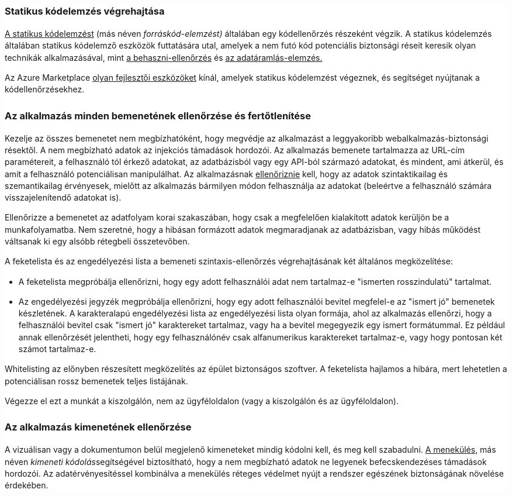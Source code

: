### <a name="perform-static-code-analysis"></a>Statikus kódelemzés végrehajtása

[A statikus kódelemzést](https://www.owasp.org/index.php/Static_Code_Analysis) (más néven *forráskód-elemzést)* általában egy kódellenőrzés részeként végzik. A statikus kódelemzés általában statikus kódelemző eszközök futtatására utal, amelyek a nem futó kód potenciális biztonsági réseit keresik olyan technikák alkalmazásával, mint [a behaszni-ellenőrzés](https://en.wikipedia.org/wiki/Taint_checking) és [az adatáramlás-elemzés.](https://en.wikipedia.org/wiki/Data-flow_analysis)

Az Azure Marketplace [olyan fejlesztői eszközöket](https://azuremarketplace.microsoft.com/marketplace/apps/category/developer-tools?page=1&search=code%20review) kínál, amelyek statikus kódelemzést végeznek, és segítséget nyújtanak a kódellenőrzésekhez.

### <a name="validate-and-sanitize-every-input-for-your-application"></a>Az alkalmazás minden bemenetének ellenőrzése és fertőtlenítése

Kezelje az összes bemenetet nem megbízhatóként, hogy megvédje az alkalmazást a leggyakoribb webalkalmazás-biztonsági résektől. A nem megbízható adatok az injekciós támadások hordozói. Az alkalmazás bemenete tartalmazza az URL-cím paramétereit, a felhasználó tól érkező adatokat, az adatbázisból vagy egy API-ból származó adatokat, és mindent, ami átkerül, és amit a felhasználó potenciálisan manipulálhat. Az alkalmazásnak [ellenőriznie](https://owasp.org/www-project-proactive-controls/v3/en/c5-validate-inputs) kell, hogy az adatok szintaktikailag és szemantikailag érvényesek, mielőtt az alkalmazás bármilyen módon felhasználja az adatokat (beleértve a felhasználó számára visszajelenítendő adatokat is).

Ellenőrizze a bemenetet az adatfolyam korai szakaszában, hogy csak a megfelelően kialakított adatok kerüljön be a munkafolyamatba. Nem szeretné, hogy a hibásan formázott adatok megmaradjanak az adatbázisban, vagy hibás működést váltsanak ki egy alsóbb rétegbeli összetevőben.

A feketelista és az engedélyezési lista a bemeneti szintaxis-ellenőrzés végrehajtásának két általános megközelítése:

  - A feketelista megpróbálja ellenőrizni, hogy egy adott felhasználói adat nem tartalmaz-e "ismerten rosszindulatú" tartalmat.

  - Az engedélyezési jegyzék megpróbálja ellenőrizni, hogy egy adott felhasználói bevitel megfelel-e az "ismert jó" bemenetek készletének. A karakteralapú engedélyezési lista az engedélyezési lista olyan formája, ahol az alkalmazás ellenőrzi, hogy a felhasználói bevitel csak "ismert jó" karaktereket tartalmaz, vagy ha a bevitel megegyezik egy ismert formátummal.
    Ez például annak ellenőrzését jelentheti, hogy egy felhasználónév csak alfanumerikus karaktereket tartalmaz-e, vagy hogy pontosan két számot tartalmaz-e.

Whitelisting az előnyben részesített megközelítés az épület biztonságos szoftver.
A feketelista hajlamos a hibára, mert lehetetlen a potenciálisan rossz bemenetek teljes listájának.

Végezze el ezt a munkát a kiszolgálón, nem az ügyféloldalon (vagy a kiszolgálón és az ügyféloldalon).

### <a name="verify-your-applications-outputs"></a>Az alkalmazás kimenetének ellenőrzése

A vizuálisan vagy a dokumentumon belül megjelenő kimeneteket mindig kódolni kell, és meg kell szabadulni. [A menekülés](https://www.owasp.org/index.php/Injection_Theory#Escaping_.28aka_Output_Encoding.29), más néven *kimeneti kódolás*segítségével biztosítható, hogy a nem megbízható adatok ne legyenek befecskendezéses támadások hordozói. Az adatérvényesítéssel kombinálva a menekülés réteges védelmet nyújt a rendszer egészének biztonságának növelése érdekében.
